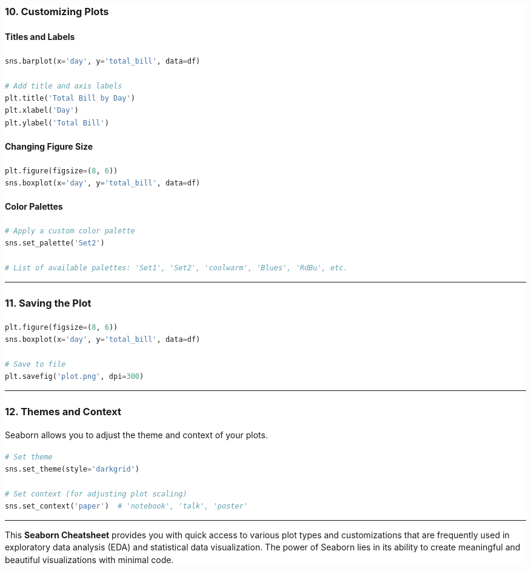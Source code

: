### **10. Customizing Plots**

#### **Titles and Labels**
```python
sns.barplot(x='day', y='total_bill', data=df)

# Add title and axis labels
plt.title('Total Bill by Day')
plt.xlabel('Day')
plt.ylabel('Total Bill')
```

#### **Changing Figure Size**
```python
plt.figure(figsize=(8, 6))
sns.boxplot(x='day', y='total_bill', data=df)
```

#### **Color Palettes**
```python
# Apply a custom color palette
sns.set_palette('Set2')

# List of available palettes: 'Set1', 'Set2', 'coolwarm', 'Blues', 'RdBu', etc.
```

---

### **11. Saving the Plot**
```python
plt.figure(figsize=(8, 6))
sns.boxplot(x='day', y='total_bill', data=df)

# Save to file
plt.savefig('plot.png', dpi=300)
```

---

### **12. Themes and Context**
Seaborn allows you to adjust the theme and context of your plots.
```python
# Set theme
sns.set_theme(style='darkgrid')

# Set context (for adjusting plot scaling)
sns.set_context('paper')  # 'notebook', 'talk', 'poster'
```

---

This **Seaborn Cheatsheet** provides you with quick access to various plot types and customizations that are frequently used in exploratory data analysis (EDA) and statistical data visualization. The power of Seaborn lies in its ability to create meaningful and beautiful visualizations with minimal code.